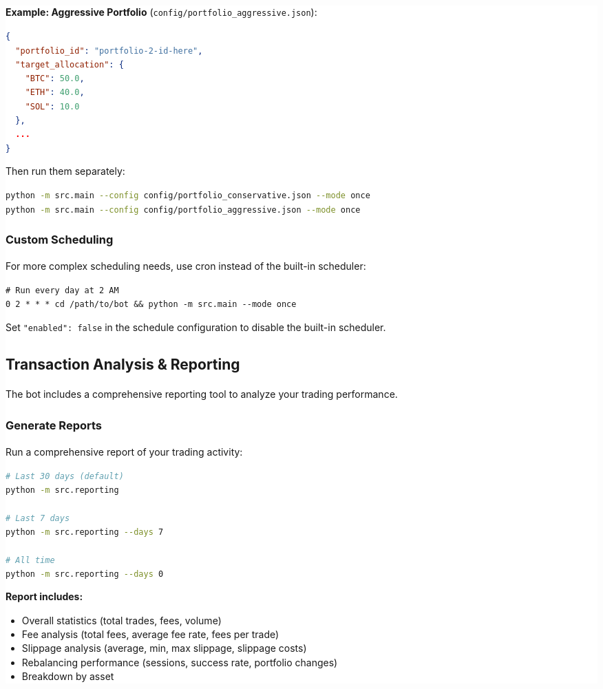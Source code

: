 **Example: Aggressive Portfolio** (`config/portfolio_aggressive.json`):
```json
{
  "portfolio_id": "portfolio-2-id-here",
  "target_allocation": {
    "BTC": 50.0,
    "ETH": 40.0,
    "SOL": 10.0
  },
  ...
}
```

Then run them separately:
```bash
python -m src.main --config config/portfolio_conservative.json --mode once
python -m src.main --config config/portfolio_aggressive.json --mode once
```

### Custom Scheduling

For more complex scheduling needs, use cron instead of the built-in scheduler:

```cron
# Run every day at 2 AM
0 2 * * * cd /path/to/bot && python -m src.main --mode once
```

Set `"enabled": false` in the schedule configuration to disable the built-in scheduler.

## Transaction Analysis & Reporting

The bot includes a comprehensive reporting tool to analyze your trading performance.

### Generate Reports

Run a comprehensive report of your trading activity:

```bash
# Last 30 days (default)
python -m src.reporting

# Last 7 days
python -m src.reporting --days 7

# All time
python -m src.reporting --days 0
```

**Report includes:**
- Overall statistics (total trades, fees, volume)
- Fee analysis (total fees, average fee rate, fees per trade)
- Slippage analysis (average, min, max slippage, slippage costs)
- Rebalancing performance (sessions, success rate, portfolio changes)
- Breakdown by asset
